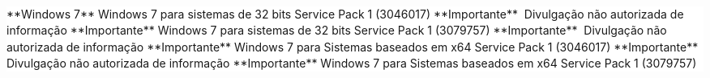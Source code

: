 </td>
</tr>
<tr>
<td style="border:1px solid black;" colspan="4">
**Windows 7**

</td>
</tr>
<tr>
<td style="border:1px solid black;">
Windows 7 para sistemas de 32 bits Service Pack 1  
(3046017)

</td>
<td style="border:1px solid black;">
**Importante**   
Divulgação não autorizada de informação

</td>
<td style="border:1px solid black;" colspan="2">
**Importante**

</td>
</tr>
<tr>
<td style="border:1px solid black;">
Windows 7 para sistemas de 32 bits Service Pack 1  
(3079757)

</td>
<td style="border:1px solid black;">
**Importante**   
Divulgação não autorizada de informação

</td>
<td style="border:1px solid black;" colspan="2">
**Importante**

</td>
</tr>
<tr>
<td style="border:1px solid black;">
Windows 7 para Sistemas baseados em x64 Service Pack 1  
(3046017)

</td>
<td style="border:1px solid black;">
**Importante**   
Divulgação não autorizada de informação

</td>
<td style="border:1px solid black;" colspan="2">
**Importante**

</td>
</tr>
<tr>
<td style="border:1px solid black;">
Windows 7 para Sistemas baseados em x64 Service Pack 1  
(3079757)

